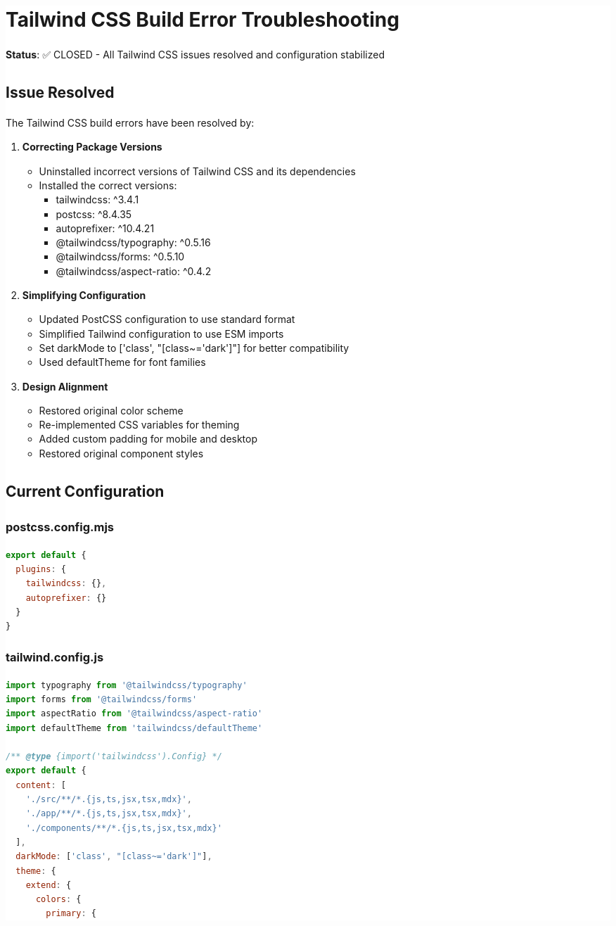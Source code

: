 # Tailwind CSS Build Error Troubleshooting

**Status**: ✅ CLOSED - All Tailwind CSS issues resolved and configuration stabilized

## Issue Resolved

The Tailwind CSS build errors have been resolved by:

1. **Correcting Package Versions**

   - Uninstalled incorrect versions of Tailwind CSS and its dependencies
   - Installed the correct versions:
     - tailwindcss: ^3.4.1
     - postcss: ^8.4.35
     - autoprefixer: ^10.4.21
     - @tailwindcss/typography: ^0.5.16
     - @tailwindcss/forms: ^0.5.10
     - @tailwindcss/aspect-ratio: ^0.4.2

2. **Simplifying Configuration**

   - Updated PostCSS configuration to use standard format
   - Simplified Tailwind configuration to use ESM imports
   - Set darkMode to ['class', "[class~='dark']"] for better compatibility
   - Used defaultTheme for font families

3. **Design Alignment**
   - Restored original color scheme
   - Re-implemented CSS variables for theming
   - Added custom padding for mobile and desktop
   - Restored original component styles

## Current Configuration

### postcss.config.mjs

```javascript
export default {
  plugins: {
    tailwindcss: {},
    autoprefixer: {}
  }
}
```

### tailwind.config.js

```javascript
import typography from '@tailwindcss/typography'
import forms from '@tailwindcss/forms'
import aspectRatio from '@tailwindcss/aspect-ratio'
import defaultTheme from 'tailwindcss/defaultTheme'

/** @type {import('tailwindcss').Config} */
export default {
  content: [
    './src/**/*.{js,ts,jsx,tsx,mdx}',
    './app/**/*.{js,ts,jsx,tsx,mdx}',
    './components/**/*.{js,ts,jsx,tsx,mdx}'
  ],
  darkMode: ['class', "[class~='dark']"],
  theme: {
    extend: {
      colors: {
        primary: {
```